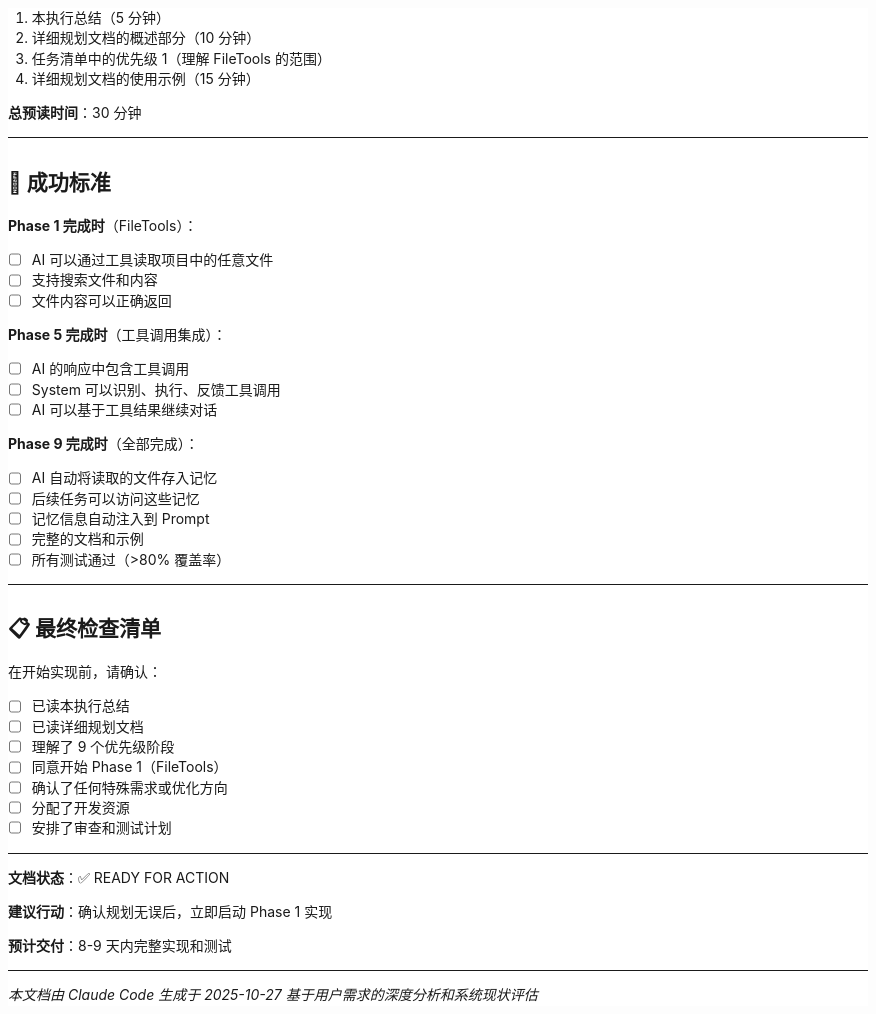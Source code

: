 1. 本执行总结（5 分钟）
2. 详细规划文档的概述部分（10 分钟）
3. 任务清单中的优先级 1（理解 FileTools 的范围）
4. 详细规划文档的使用示例（15 分钟）

**总预读时间**：30 分钟

---

## 🚀 成功标准

**Phase 1 完成时**（FileTools）：
- [ ] AI 可以通过工具读取项目中的任意文件
- [ ] 支持搜索文件和内容
- [ ] 文件内容可以正确返回

**Phase 5 完成时**（工具调用集成）：
- [ ] AI 的响应中包含工具调用
- [ ] System 可以识别、执行、反馈工具调用
- [ ] AI 可以基于工具结果继续对话

**Phase 9 完成时**（全部完成）：
- [ ] AI 自动将读取的文件存入记忆
- [ ] 后续任务可以访问这些记忆
- [ ] 记忆信息自动注入到 Prompt
- [ ] 完整的文档和示例
- [ ] 所有测试通过（>80% 覆盖率）

---

## 📋 最终检查清单

在开始实现前，请确认：

- [ ] 已读本执行总结
- [ ] 已读详细规划文档
- [ ] 理解了 9 个优先级阶段
- [ ] 同意开始 Phase 1（FileTools）
- [ ] 确认了任何特殊需求或优化方向
- [ ] 分配了开发资源
- [ ] 安排了审查和测试计划

---

**文档状态**：✅ READY FOR ACTION

**建议行动**：确认规划无误后，立即启动 Phase 1 实现

**预计交付**：8-9 天内完整实现和测试

---

*本文档由 Claude Code 生成于 2025-10-27*
*基于用户需求的深度分析和系统现状评估*

